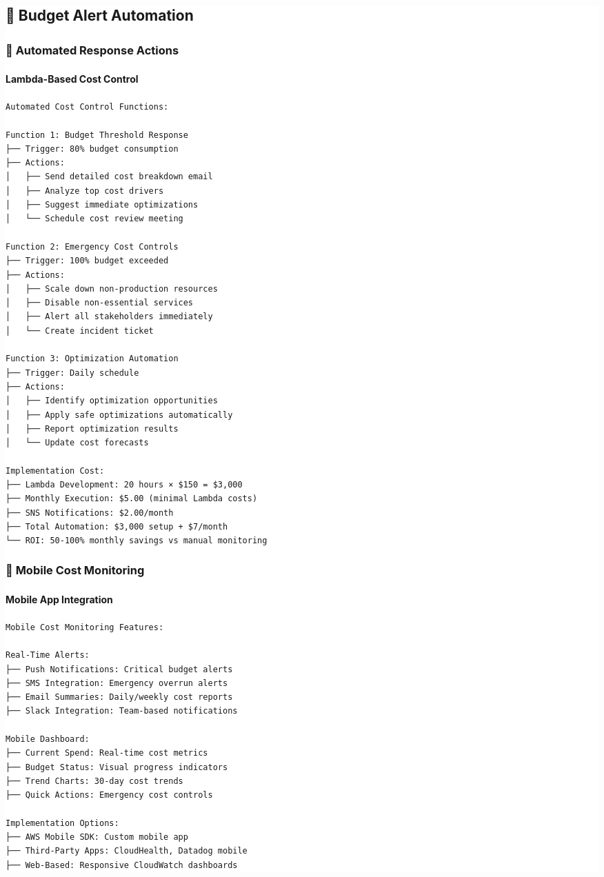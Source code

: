 
## 🎨 Budget Alert Automation

### 🔧 **Automated Response Actions**

#### **Lambda-Based Cost Control**
```
Automated Cost Control Functions:

Function 1: Budget Threshold Response
├── Trigger: 80% budget consumption
├── Actions: 
│   ├── Send detailed cost breakdown email
│   ├── Analyze top cost drivers
│   ├── Suggest immediate optimizations
│   └── Schedule cost review meeting

Function 2: Emergency Cost Controls
├── Trigger: 100% budget exceeded
├── Actions:
│   ├── Scale down non-production resources
│   ├── Disable non-essential services
│   ├── Alert all stakeholders immediately
│   └── Create incident ticket

Function 3: Optimization Automation
├── Trigger: Daily schedule
├── Actions:
│   ├── Identify optimization opportunities
│   ├── Apply safe optimizations automatically
│   ├── Report optimization results
│   └── Update cost forecasts

Implementation Cost:
├── Lambda Development: 20 hours × $150 = $3,000
├── Monthly Execution: $5.00 (minimal Lambda costs)
├── SNS Notifications: $2.00/month
├── Total Automation: $3,000 setup + $7/month
└── ROI: 50-100% monthly savings vs manual monitoring
```

### 📱 **Mobile Cost Monitoring**

#### **Mobile App Integration**
```
Mobile Cost Monitoring Features:

Real-Time Alerts:
├── Push Notifications: Critical budget alerts
├── SMS Integration: Emergency overrun alerts
├── Email Summaries: Daily/weekly cost reports
├── Slack Integration: Team-based notifications

Mobile Dashboard:
├── Current Spend: Real-time cost metrics
├── Budget Status: Visual progress indicators
├── Trend Charts: 30-day cost trends
├── Quick Actions: Emergency cost controls

Implementation Options:
├── AWS Mobile SDK: Custom mobile app
├── Third-Party Apps: CloudHealth, Datadog mobile
├── Web-Based: Responsive CloudWatch dashboards
```